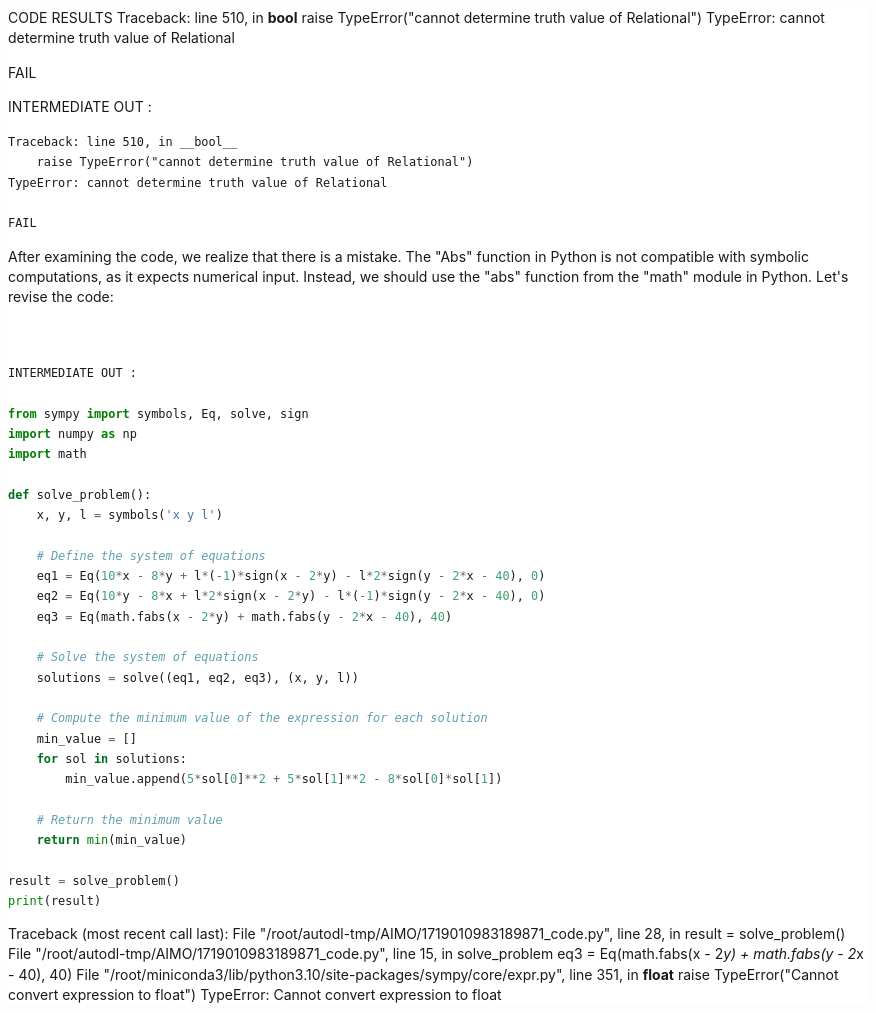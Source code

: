 CODE RESULTS Traceback: line 510, in __bool__
    raise TypeError("cannot determine truth value of Relational")
TypeError: cannot determine truth value of Relational

FAIL


INTERMEDIATE OUT :
```output
Traceback: line 510, in __bool__
    raise TypeError("cannot determine truth value of Relational")
TypeError: cannot determine truth value of Relational

FAIL

```
After examining the code, we realize that there is a mistake. The "Abs" function in Python is not compatible with symbolic computations, as it expects numerical input. Instead, we should use the "abs" function from the "math" module in Python. Let's revise the code:

```python


INTERMEDIATE OUT :

from sympy import symbols, Eq, solve, sign
import numpy as np
import math

def solve_problem():
    x, y, l = symbols('x y l')
    
    # Define the system of equations
    eq1 = Eq(10*x - 8*y + l*(-1)*sign(x - 2*y) - l*2*sign(y - 2*x - 40), 0)
    eq2 = Eq(10*y - 8*x + l*2*sign(x - 2*y) - l*(-1)*sign(y - 2*x - 40), 0)
    eq3 = Eq(math.fabs(x - 2*y) + math.fabs(y - 2*x - 40), 40)

    # Solve the system of equations
    solutions = solve((eq1, eq2, eq3), (x, y, l))

    # Compute the minimum value of the expression for each solution
    min_value = []
    for sol in solutions:
        min_value.append(5*sol[0]**2 + 5*sol[1]**2 - 8*sol[0]*sol[1])

    # Return the minimum value
    return min(min_value)

result = solve_problem()
print(result)
```

Traceback (most recent call last):
  File "/root/autodl-tmp/AIMO/1719010983189871_code.py", line 28, in <module>
    result = solve_problem()
  File "/root/autodl-tmp/AIMO/1719010983189871_code.py", line 15, in solve_problem
    eq3 = Eq(math.fabs(x - 2*y) + math.fabs(y - 2*x - 40), 40)
  File "/root/miniconda3/lib/python3.10/site-packages/sympy/core/expr.py", line 351, in __float__
    raise TypeError("Cannot convert expression to float")
TypeError: Cannot convert expression to float
